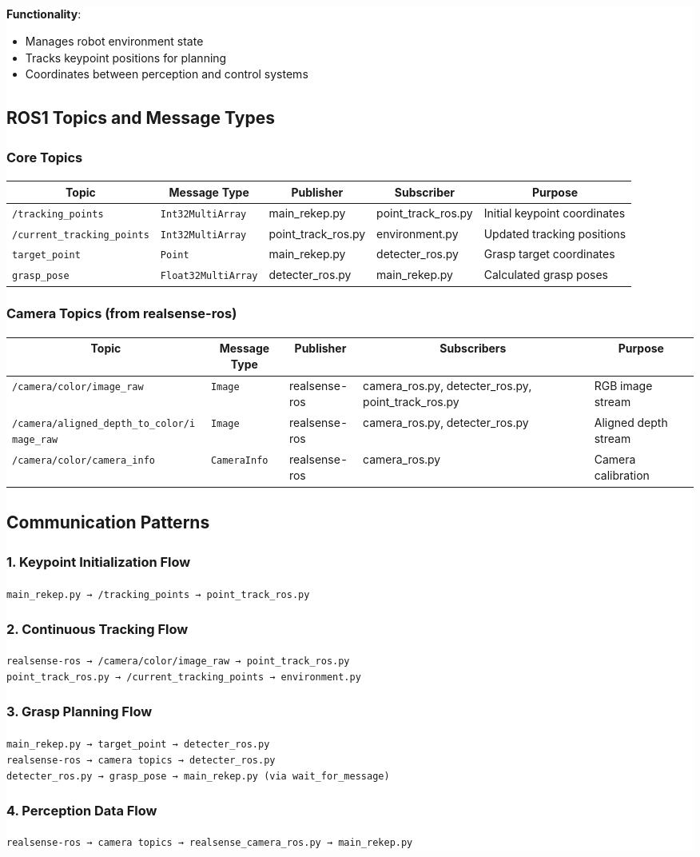 **Functionality**:
- Manages robot environment state
- Tracks keypoint positions for planning
- Coordinates between perception and control systems

## ROS1 Topics and Message Types

### Core Topics

| Topic | Message Type | Publisher | Subscriber | Purpose |
|-------|-------------|----------|------------|---------|
| `/tracking_points` | `Int32MultiArray` | main_rekep.py | point_track_ros.py | Initial keypoint coordinates |
| `/current_tracking_points` | `Int32MultiArray` | point_track_ros.py | environment.py | Updated tracking positions |
| `target_point` | `Point` | main_rekep.py | detecter_ros.py | Grasp target coordinates |
| `grasp_pose` | `Float32MultiArray` | detecter_ros.py | main_rekep.py | Calculated grasp poses |

### Camera Topics (from realsense-ros)

| Topic | Message Type | Publisher | Subscribers | Purpose |
|-------|-------------|----------|------------|---------|
| `/camera/color/image_raw` | `Image` | realsense-ros | camera_ros.py, detecter_ros.py, point_track_ros.py | RGB image stream |
| `/camera/aligned_depth_to_color/image_raw` | `Image` | realsense-ros | camera_ros.py, detecter_ros.py | Aligned depth stream |
| `/camera/color/camera_info` | `CameraInfo` | realsense-ros | camera_ros.py | Camera calibration |

## Communication Patterns

### 1. Keypoint Initialization Flow
```
main_rekep.py → /tracking_points → point_track_ros.py
```

### 2. Continuous Tracking Flow
```
realsense-ros → /camera/color/image_raw → point_track_ros.py
point_track_ros.py → /current_tracking_points → environment.py
```

### 3. Grasp Planning Flow
```
main_rekep.py → target_point → detecter_ros.py
realsense-ros → camera topics → detecter_ros.py
detecter_ros.py → grasp_pose → main_rekep.py (via wait_for_message)
```

### 4. Perception Data Flow
```
realsense-ros → camera topics → realsense_camera_ros.py → main_rekep.py
```

